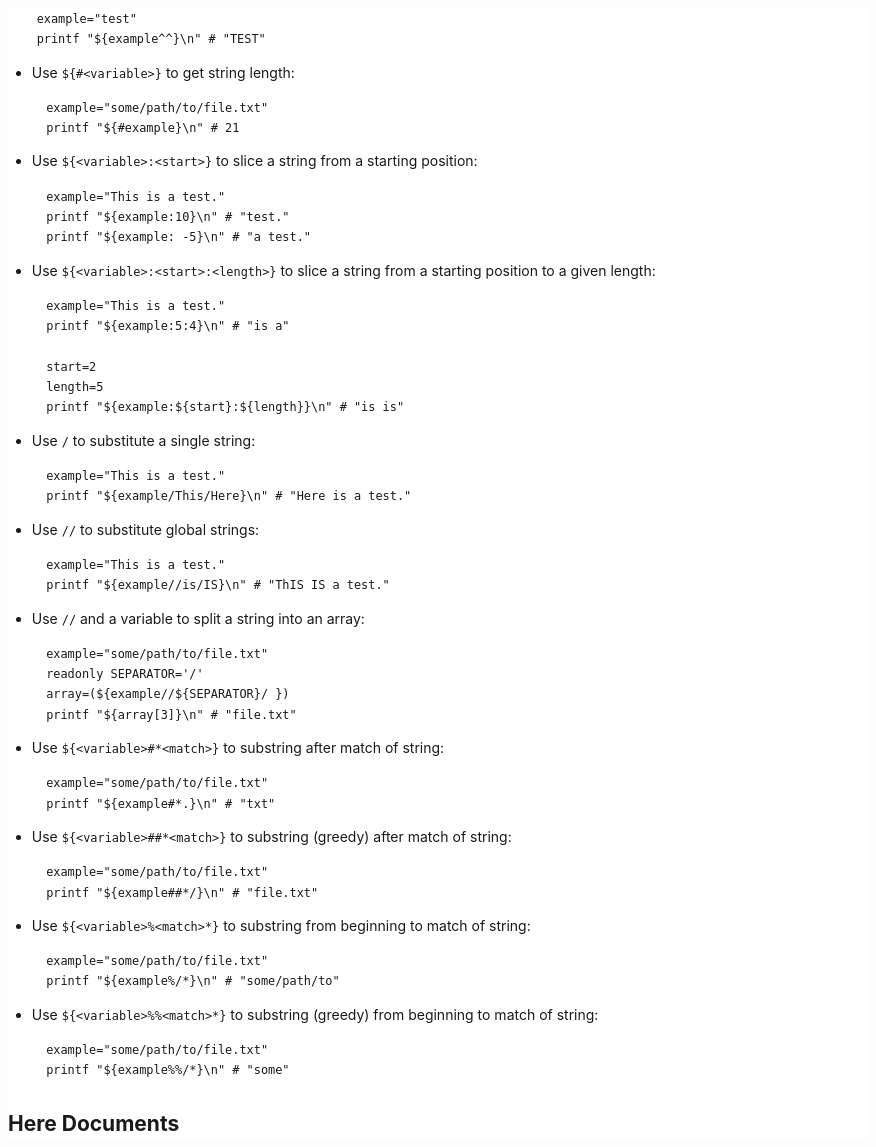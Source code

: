         example="test"
        printf "${example^^}\n" # "TEST"
- Use `${#<variable>}` to get string length:

        example="some/path/to/file.txt"
        printf "${#example}\n" # 21

- Use `${<variable>:<start>}` to slice a string from a starting position:

        example="This is a test."
        printf "${example:10}\n" # "test."
        printf "${example: -5}\n" # "a test."

- Use `${<variable>:<start>:<length>}` to slice a string from a starting position to a given length:

        example="This is a test."
        printf "${example:5:4}\n" # "is a"

        start=2
        length=5
        printf "${example:${start}:${length}}\n" # "is is"

- Use `/` to substitute a single string:

        example="This is a test."
        printf "${example/This/Here}\n" # "Here is a test."

- Use `//` to substitute global strings:

        example="This is a test."
        printf "${example//is/IS}\n" # "ThIS IS a test."

- Use `//` and a variable to split a string into an array:

        example="some/path/to/file.txt"
        readonly SEPARATOR='/'
        array=(${example//${SEPARATOR}/ })
        printf "${array[3]}\n" # "file.txt"

- Use `${<variable>#*<match>}` to substring after match of string:

        example="some/path/to/file.txt"
        printf "${example#*.}\n" # "txt"

- Use `${<variable>##*<match>}` to substring (greedy) after match of string:

        example="some/path/to/file.txt"
        printf "${example##*/}\n" # "file.txt"

- Use `${<variable>%<match>*}` to substring from beginning to match of string:

        example="some/path/to/file.txt"
        printf "${example%/*}\n" # "some/path/to"

- Use `${<variable>%%<match>*}` to substring (greedy) from beginning to match of string:

        example="some/path/to/file.txt"
        printf "${example%%/*}\n" # "some"

## Here Documents
